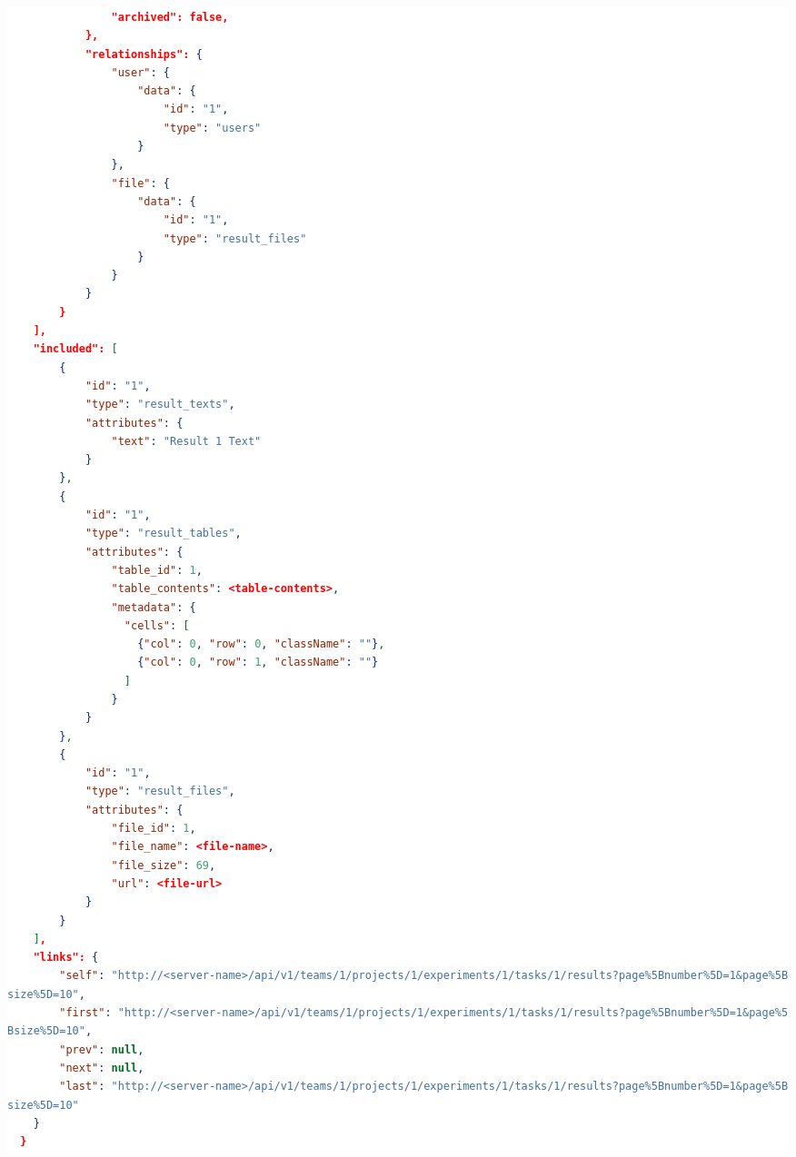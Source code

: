 ```json
                "archived": false,
            },
            "relationships": {
                "user": {
                    "data": {
                        "id": "1",
                        "type": "users"
                    }
                },
                "file": {
                    "data": {
                        "id": "1",
                        "type": "result_files"
                    }
                }
            }
        }
    ],
    "included": [
        {
            "id": "1",
            "type": "result_texts",
            "attributes": {
                "text": "Result 1 Text"
            }
        },
        {
            "id": "1",
            "type": "result_tables",
            "attributes": {
                "table_id": 1,
                "table_contents": <table-contents>,
                "metadata": {
                  "cells": [
                    {"col": 0, "row": 0, "className": ""},
                    {"col": 0, "row": 1, "className": ""}
                  ]
                }
            }
        },
        {
            "id": "1",
            "type": "result_files",
            "attributes": {
                "file_id": 1,
                "file_name": <file-name>,
                "file_size": 69,
                "url": <file-url>
            }
        }
    ],
    "links": {
        "self": "http://<server-name>/api/v1/teams/1/projects/1/experiments/1/tasks/1/results?page%5Bnumber%5D=1&page%5Bsize%5D=10",
        "first": "http://<server-name>/api/v1/teams/1/projects/1/experiments/1/tasks/1/results?page%5Bnumber%5D=1&page%5Bsize%5D=10",
        "prev": null,
        "next": null,
        "last": "http://<server-name>/api/v1/teams/1/projects/1/experiments/1/tasks/1/results?page%5Bnumber%5D=1&page%5Bsize%5D=10"
    }
  }
```